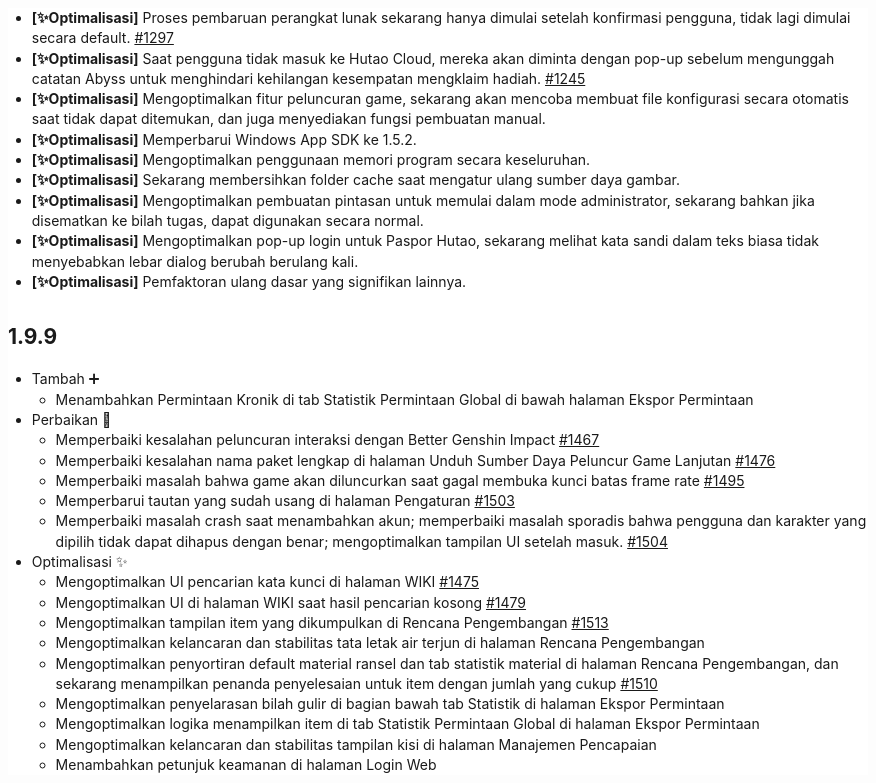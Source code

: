 - **[✨Optimalisasi]** Proses pembaruan perangkat lunak sekarang hanya dimulai setelah konfirmasi pengguna, tidak lagi dimulai secara default. [#1297](https://github.com/DGP-Studio/Snap.Hutao/issues/1297)
- **[✨Optimalisasi]** Saat pengguna tidak masuk ke Hutao Cloud, mereka akan diminta dengan pop-up sebelum mengunggah catatan Abyss untuk menghindari kehilangan kesempatan mengklaim hadiah. [#1245](https://github.com/DGP-Studio/Snap.Hutao/issues/1245)
- **[✨Optimalisasi]** Mengoptimalkan fitur peluncuran game, sekarang akan mencoba membuat file konfigurasi secara otomatis saat tidak dapat ditemukan, dan juga menyediakan fungsi pembuatan manual.
- **[✨Optimalisasi]** Memperbarui Windows App SDK ke 1.5.2.
- **[✨Optimalisasi]** Mengoptimalkan penggunaan memori program secara keseluruhan.
- **[✨Optimalisasi]** Sekarang membersihkan folder cache saat mengatur ulang sumber daya gambar.
- **[✨Optimalisasi]** Mengoptimalkan pembuatan pintasan untuk memulai dalam mode administrator, sekarang bahkan jika disematkan ke bilah tugas, dapat digunakan secara normal.
- **[✨Optimalisasi]** Mengoptimalkan pop-up login untuk Paspor Hutao, sekarang melihat kata sandi dalam teks biasa tidak menyebabkan lebar dialog berubah berulang kali.
- **[✨Optimalisasi]** Pemfaktoran ulang dasar yang signifikan lainnya.

## 1.9.9

- Tambah ➕
  - Menambahkan Permintaan Kronik di tab Statistik Permintaan Global di bawah halaman Ekspor Permintaan
- Perbaikan 🔨
  - Memperbaiki kesalahan peluncuran interaksi dengan Better Genshin Impact [#1467](https://github.com/DGP-Studio/Snap.Hutao/issues/1467)
  - Memperbaiki kesalahan nama paket lengkap di halaman Unduh Sumber Daya Peluncur Game Lanjutan [#1476](https://github.com/DGP-Studio/Snap.Hutao/issues/1476)
  - Memperbaiki masalah bahwa game akan diluncurkan saat gagal membuka kunci batas frame rate [#1495](https://github.com/DGP-Studio/Snap.Hutao/issues/1495)
  - Memperbarui tautan yang sudah usang di halaman Pengaturan [#1503](https://github.com/DGP-Studio/Snap.Hutao/issues/1503)
  - Memperbaiki masalah crash saat menambahkan akun; memperbaiki masalah sporadis bahwa pengguna dan karakter yang dipilih tidak dapat dihapus dengan benar; mengoptimalkan tampilan UI setelah masuk. [#1504](https://github.com/DGP-Studio/Snap.Hutao/issues/1504)
- Optimalisasi ✨
  - Mengoptimalkan UI pencarian kata kunci di halaman WIKI [#1475](https://github.com/DGP-Studio/Snap.Hutao/pull/1475)
  - Mengoptimalkan UI di halaman WIKI saat hasil pencarian kosong [#1479](https://github.com/DGP-Studio/Snap.Hutao/pull/1479)
  - Mengoptimalkan tampilan item yang dikumpulkan di Rencana Pengembangan [#1513](https://github.com/DGP-Studio/Snap.Hutao/pull/1513)
  - Mengoptimalkan kelancaran dan stabilitas tata letak air terjun di halaman Rencana Pengembangan
  - Mengoptimalkan penyortiran default material ransel dan tab statistik material di halaman Rencana Pengembangan, dan sekarang menampilkan penanda penyelesaian untuk item dengan jumlah yang cukup [#1510](https://github.com/DGP-Studio/Snap.Hutao/pull/1510)
  - Mengoptimalkan penyelarasan bilah gulir di bagian bawah tab Statistik di halaman Ekspor Permintaan
  - Mengoptimalkan logika menampilkan item di tab Statistik Permintaan Global di halaman Ekspor Permintaan
  - Mengoptimalkan kelancaran dan stabilitas tampilan kisi di halaman Manajemen Pencapaian
  - Menambahkan petunjuk keamanan di halaman Login Web
